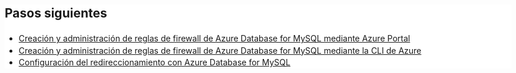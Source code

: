 

## <a name="next-steps"></a>Pasos siguientes
* [Creación y administración de reglas de firewall de Azure Database for MySQL mediante Azure Portal](./howto-manage-firewall-using-portal.md)
* [Creación y administración de reglas de firewall de Azure Database for MySQL mediante la CLI de Azure](./howto-manage-firewall-using-cli.md)
* [Configuración del redireccionamiento con Azure Database for MySQL](./howto-redirection.md)